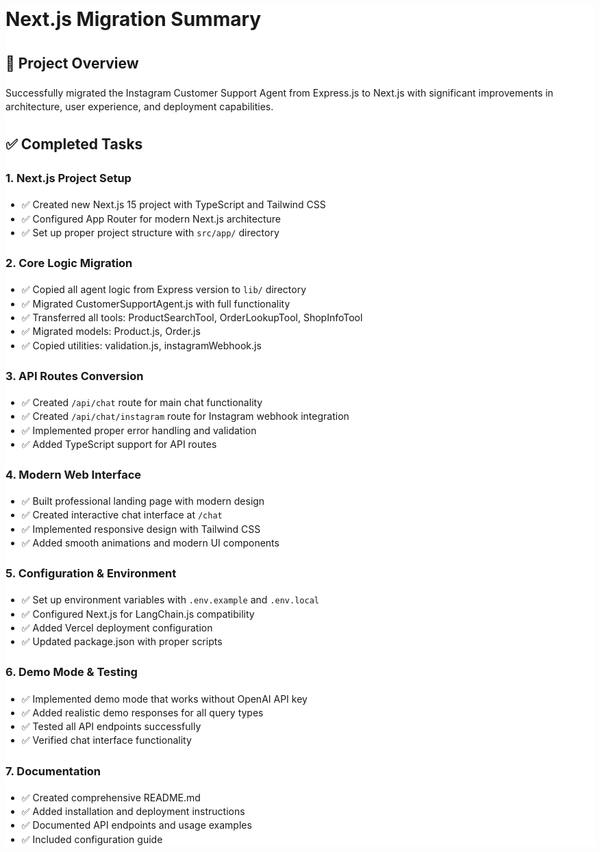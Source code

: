 # Next.js Migration Summary

## 🎯 Project Overview

Successfully migrated the Instagram Customer Support Agent from Express.js to Next.js with significant improvements in architecture, user experience, and deployment capabilities.

## ✅ Completed Tasks

### 1. **Next.js Project Setup**
- ✅ Created new Next.js 15 project with TypeScript and Tailwind CSS
- ✅ Configured App Router for modern Next.js architecture
- ✅ Set up proper project structure with `src/app/` directory

### 2. **Core Logic Migration**
- ✅ Copied all agent logic from Express version to `lib/` directory
- ✅ Migrated CustomerSupportAgent.js with full functionality
- ✅ Transferred all tools: ProductSearchTool, OrderLookupTool, ShopInfoTool
- ✅ Migrated models: Product.js, Order.js
- ✅ Copied utilities: validation.js, instagramWebhook.js

### 3. **API Routes Conversion**
- ✅ Created `/api/chat` route for main chat functionality
- ✅ Created `/api/chat/instagram` route for Instagram webhook integration
- ✅ Implemented proper error handling and validation
- ✅ Added TypeScript support for API routes

### 4. **Modern Web Interface**
- ✅ Built professional landing page with modern design
- ✅ Created interactive chat interface at `/chat`
- ✅ Implemented responsive design with Tailwind CSS
- ✅ Added smooth animations and modern UI components

### 5. **Configuration & Environment**
- ✅ Set up environment variables with `.env.example` and `.env.local`
- ✅ Configured Next.js for LangChain.js compatibility
- ✅ Added Vercel deployment configuration
- ✅ Updated package.json with proper scripts

### 6. **Demo Mode & Testing**
- ✅ Implemented demo mode that works without OpenAI API key
- ✅ Added realistic demo responses for all query types
- ✅ Tested all API endpoints successfully
- ✅ Verified chat interface functionality

### 7. **Documentation**
- ✅ Created comprehensive README.md
- ✅ Added installation and deployment instructions
- ✅ Documented API endpoints and usage examples
- ✅ Included configuration guide
